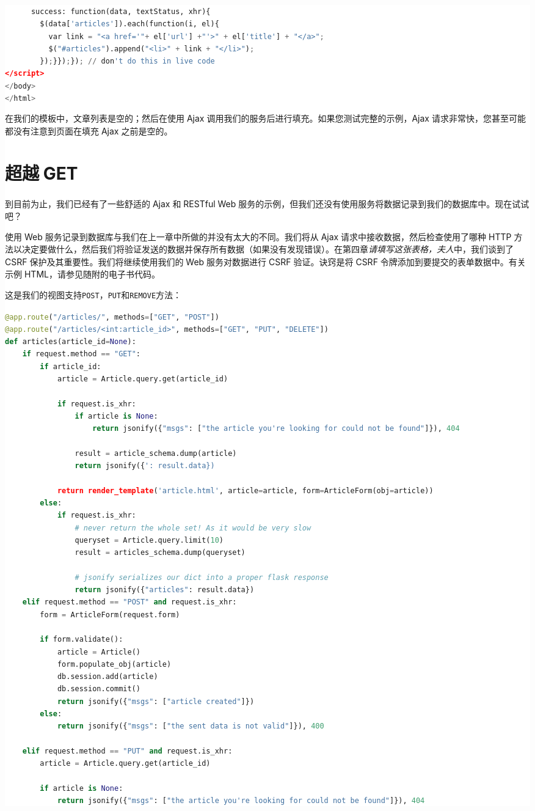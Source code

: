 ```py
      success: function(data, textStatus, xhr){
        $(data['articles']).each(function(i, el){
          var link = "<a href='"+ el['url'] +"'>" + el['title'] + "</a>";
          $("#articles").append("<li>" + link + "</li>");
        });}});}); // don't do this in live code
</script>
</body>
</html>
```

在我们的模板中，文章列表是空的；然后在使用 Ajax 调用我们的服务后进行填充。如果您测试完整的示例，Ajax 请求非常快，您甚至可能都没有注意到页面在填充 Ajax 之前是空的。

# 超越 GET

到目前为止，我们已经有了一些舒适的 Ajax 和 RESTful Web 服务的示例，但我们还没有使用服务将数据记录到我们的数据库中。现在试试吧？

使用 Web 服务记录到数据库与我们在上一章中所做的并没有太大的不同。我们将从 Ajax 请求中接收数据，然后检查使用了哪种 HTTP 方法以决定要做什么，然后我们将验证发送的数据并保存所有数据（如果没有发现错误）。在第四章*请填写这张表格，夫人*中，我们谈到了 CSRF 保护及其重要性。我们将继续使用我们的 Web 服务对数据进行 CSRF 验证。诀窍是将 CSRF 令牌添加到要提交的表单数据中。有关示例 HTML，请参见随附的电子书代码。

这是我们的视图支持`POST`，`PUT`和`REMOVE`方法：

```py
@app.route("/articles/", methods=["GET", "POST"])
@app.route("/articles/<int:article_id>", methods=["GET", "PUT", "DELETE"])
def articles(article_id=None):
    if request.method == "GET":
        if article_id:
            article = Article.query.get(article_id)

            if request.is_xhr:
                if article is None:
                    return jsonify({"msgs": ["the article you're looking for could not be found"]}), 404

                result = article_schema.dump(article)
                return jsonify({': result.data})

            return render_template('article.html', article=article, form=ArticleForm(obj=article))
        else:
            if request.is_xhr:
                # never return the whole set! As it would be very slow
                queryset = Article.query.limit(10)
                result = articles_schema.dump(queryset)

                # jsonify serializes our dict into a proper flask response
                return jsonify({"articles": result.data})
    elif request.method == "POST" and request.is_xhr:
        form = ArticleForm(request.form)

        if form.validate():
            article = Article()
            form.populate_obj(article)
            db.session.add(article)
            db.session.commit()
            return jsonify({"msgs": ["article created"]})
        else:
            return jsonify({"msgs": ["the sent data is not valid"]}), 400

    elif request.method == "PUT" and request.is_xhr:
        article = Article.query.get(article_id)

        if article is None:
            return jsonify({"msgs": ["the article you're looking for could not be found"]}), 404
```